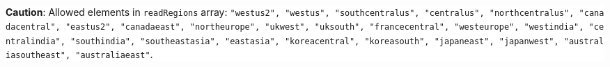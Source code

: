 **Caution**: Allowed elements in `readRegions` array:  `"westus2", "westus", "southcentralus", "centralus", "northcentralus", "canadacentral", "eastus2", "canadaeast", "northeurope", "ukwest", "uksouth", "francecentral", "westeurope", "westindia", "centralindia", "southindia", "southeastasia", "eastasia", "koreacentral", "koreasouth", "japaneast", "japanwest", "australiasoutheast", "australiaeast"`.
